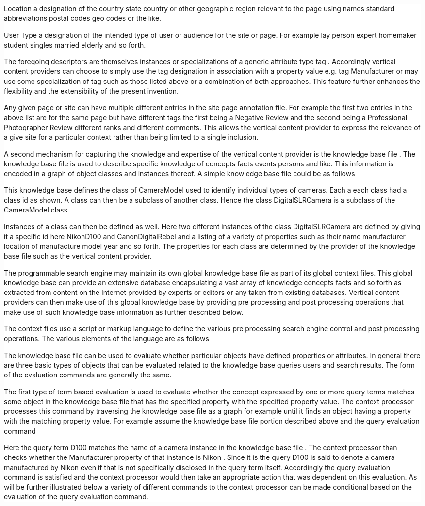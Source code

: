 Location a designation of the country state country or other geographic region relevant to the page using names standard abbreviations postal codes geo codes or the like.

User Type a designation of the intended type of user or audience for the site or page. For example lay person expert homemaker student singles married elderly and so forth.

The foregoing descriptors are themselves instances or specializations of a generic attribute type tag . Accordingly vertical content providers can choose to simply use the tag designation in association with a property value e.g. tag Manufacturer or may use some specialization of tag such as those listed above or a combination of both approaches. This feature further enhances the flexibility and the extensibility of the present invention.

Any given page or site can have multiple different entries in the site page annotation file. For example the first two entries in the above list are for the same page but have different tags the first being a Negative Review and the second being a Professional Photographer Review different ranks and different comments. This allows the vertical content provider to express the relevance of a give site for a particular context rather than being limited to a single inclusion.

A second mechanism for capturing the knowledge and expertise of the vertical content provider is the knowledge base file . The knowledge base file is used to describe specific knowledge of concepts facts events persons and like. This information is encoded in a graph of object classes and instances thereof. A simple knowledge base file could be as follows 

This knowledge base defines the class of CameraModel used to identify individual types of cameras. Each a each class had a class id as shown. A class can then be a subclass of another class. Hence the class DigitalSLRCamera is a subclass of the CameraModel class.

Instances of a class can then be defined as well. Here two different instances of the class DigitalSLRCamera are defined by giving it a specific id here NikonD100 and CanonDigitalRebel and a listing of a variety of properties such as their name manufacturer location of manufacture model year and so forth. The properties for each class are determined by the provider of the knowledge base file such as the vertical content provider.

The programmable search engine may maintain its own global knowledge base file as part of its global context files. This global knowledge base can provide an extensive database encapsulating a vast array of knowledge concepts facts and so forth as extracted from content on the Internet provided by experts or editors or any taken from existing databases. Vertical content providers can then make use of this global knowledge base by providing pre processing and post processing operations that make use of such knowledge base information as further described below.

The context files use a script or markup language to define the various pre processing search engine control and post processing operations. The various elements of the language are as follows 

The knowledge base file can be used to evaluate whether particular objects have defined properties or attributes. In general there are three basic types of objects that can be evaluated related to the knowledge base queries users and search results. The form of the evaluation commands are generally the same.

The first type of term based evaluation is used to evaluate whether the concept expressed by one or more query terms matches some object in the knowledge base file that has the specified property with the specified property value. The context processor processes this command by traversing the knowledge base file as a graph for example until it finds an object having a property with the matching property value. For example assume the knowledge base file portion described above and the query evaluation command 

Here the query term D100 matches the name of a camera instance in the knowledge base file . The context processor than checks whether the Manufacturer property of that instance is Nikon . Since it is the query D100 is said to denote a camera manufactured by Nikon even if that is not specifically disclosed in the query term itself. Accordingly the query evaluation command is satisfied and the context processor would then take an appropriate action that was dependent on this evaluation. As will be further illustrated below a variety of different commands to the context processor can be made conditional based on the evaluation of the query evaluation command.
